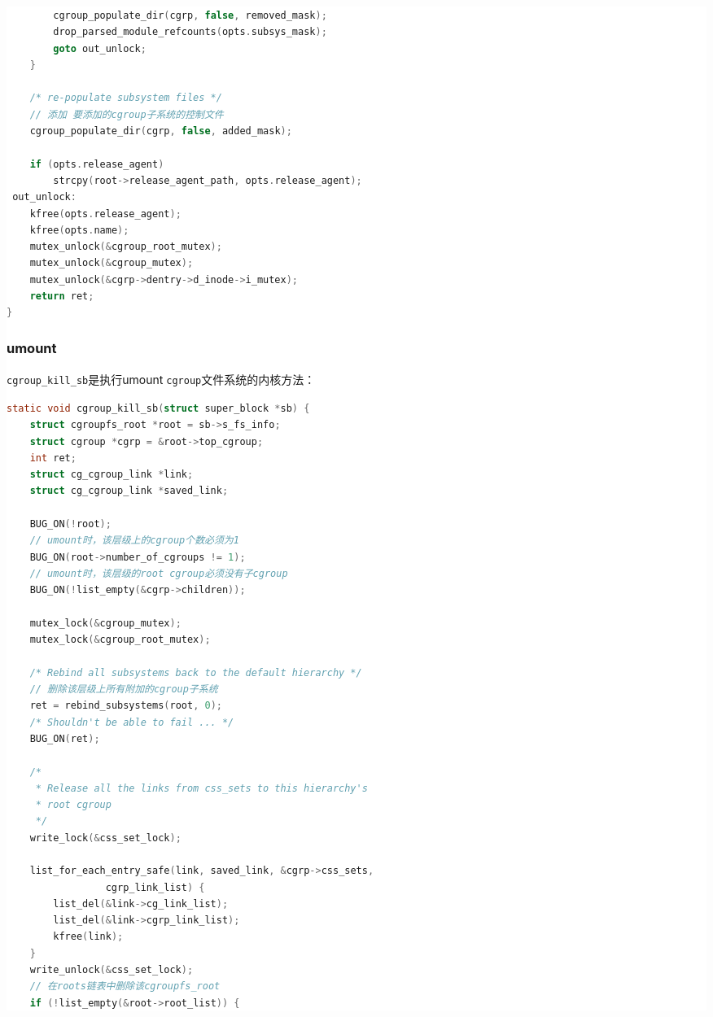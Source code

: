 ```c
		cgroup_populate_dir(cgrp, false, removed_mask);
		drop_parsed_module_refcounts(opts.subsys_mask);
		goto out_unlock;
	}

	/* re-populate subsystem files */
	// 添加 要添加的cgroup子系统的控制文件
	cgroup_populate_dir(cgrp, false, added_mask);

	if (opts.release_agent)
		strcpy(root->release_agent_path, opts.release_agent);
 out_unlock:
	kfree(opts.release_agent);
	kfree(opts.name);
	mutex_unlock(&cgroup_root_mutex);
	mutex_unlock(&cgroup_mutex);
	mutex_unlock(&cgrp->dentry->d_inode->i_mutex);
	return ret;
}

```

### umount

`cgroup_kill_sb`是执行umount `cgroup`文件系统的内核方法：

```c
static void cgroup_kill_sb(struct super_block *sb) {
	struct cgroupfs_root *root = sb->s_fs_info;
	struct cgroup *cgrp = &root->top_cgroup;
	int ret;
	struct cg_cgroup_link *link;
	struct cg_cgroup_link *saved_link;

	BUG_ON(!root);
	// umount时，该层级上的cgroup个数必须为1
	BUG_ON(root->number_of_cgroups != 1);
	// umount时，该层级的root cgroup必须没有子cgroup
	BUG_ON(!list_empty(&cgrp->children));

	mutex_lock(&cgroup_mutex);
	mutex_lock(&cgroup_root_mutex);

	/* Rebind all subsystems back to the default hierarchy */
	// 删除该层级上所有附加的cgroup子系统
	ret = rebind_subsystems(root, 0);
	/* Shouldn't be able to fail ... */
	BUG_ON(ret);

	/*
	 * Release all the links from css_sets to this hierarchy's
	 * root cgroup
	 */
	write_lock(&css_set_lock);

	list_for_each_entry_safe(link, saved_link, &cgrp->css_sets,
				 cgrp_link_list) {
		list_del(&link->cg_link_list);
		list_del(&link->cgrp_link_list);
		kfree(link);
	}
	write_unlock(&css_set_lock);
	// 在roots链表中删除该cgroupfs_root
	if (!list_empty(&root->root_list)) {
```